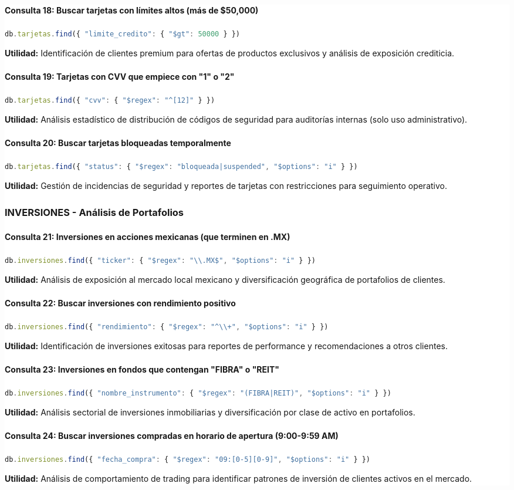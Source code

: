 #### **Consulta 18:** Buscar tarjetas con límites altos (más de $50,000)
```javascript
db.tarjetas.find({ "limite_credito": { "$gt": 50000 } })
```
**Utilidad:** Identificación de clientes premium para ofertas de productos exclusivos y análisis de exposición crediticia.

#### **Consulta 19:** Tarjetas con CVV que empiece con "1" o "2"
```javascript
db.tarjetas.find({ "cvv": { "$regex": "^[12]" } })
```
**Utilidad:** Análisis estadístico de distribución de códigos de seguridad para auditorías internas (solo uso administrativo).

#### **Consulta 20:** Buscar tarjetas bloqueadas temporalmente
```javascript
db.tarjetas.find({ "status": { "$regex": "bloqueada|suspended", "$options": "i" } })
```
**Utilidad:** Gestión de incidencias de seguridad y reportes de tarjetas con restricciones para seguimiento operativo.

### **INVERSIONES - Análisis de Portafolios**

#### **Consulta 21:** Inversiones en acciones mexicanas (que terminen en .MX)
```javascript
db.inversiones.find({ "ticker": { "$regex": "\\.MX$", "$options": "i" } })
```
**Utilidad:** Análisis de exposición al mercado local mexicano y diversificación geográfica de portafolios de clientes.

#### **Consulta 22:** Buscar inversiones con rendimiento positivo
```javascript
db.inversiones.find({ "rendimiento": { "$regex": "^\\+", "$options": "i" } })
```
**Utilidad:** Identificación de inversiones exitosas para reportes de performance y recomendaciones a otros clientes.

#### **Consulta 23:** Inversiones en fondos que contengan "FIBRA" o "REIT"
```javascript
db.inversiones.find({ "nombre_instrumento": { "$regex": "(FIBRA|REIT)", "$options": "i" } })
```
**Utilidad:** Análisis sectorial de inversiones inmobiliarias y diversificación por clase de activo en portafolios.

#### **Consulta 24:** Buscar inversiones compradas en horario de apertura (9:00-9:59 AM)
```javascript
db.inversiones.find({ "fecha_compra": { "$regex": "09:[0-5][0-9]", "$options": "i" } })
```
**Utilidad:** Análisis de comportamiento de trading para identificar patrones de inversión de clientes activos en el mercado.
